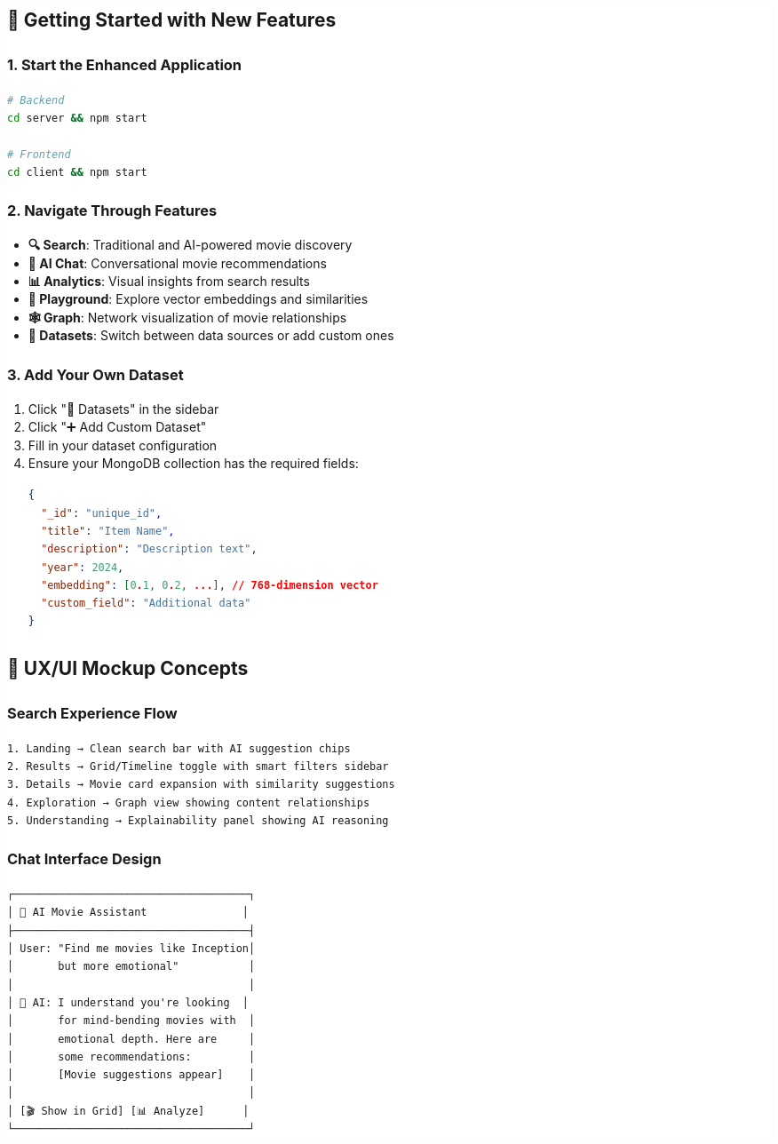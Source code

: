 ## 🚀 Getting Started with New Features

### 1. **Start the Enhanced Application**
```bash
# Backend
cd server && npm start

# Frontend
cd client && npm start
```

### 2. **Navigate Through Features**
- **🔍 Search**: Traditional and AI-powered movie discovery
- **💬 AI Chat**: Conversational movie recommendations
- **📊 Analytics**: Visual insights from search results
- **🧪 Playground**: Explore vector embeddings and similarities
- **🕸️ Graph**: Network visualization of movie relationships
- **🔄 Datasets**: Switch between data sources or add custom ones

### 3. **Add Your Own Dataset**
1. Click "🔄 Datasets" in the sidebar
2. Click "➕ Add Custom Dataset"
3. Fill in your dataset configuration
4. Ensure your MongoDB collection has the required fields:
   ```json
   {
     "_id": "unique_id",
     "title": "Item Name",
     "description": "Description text",
     "year": 2024,
     "embedding": [0.1, 0.2, ...], // 768-dimension vector
     "custom_field": "Additional data"
   }
   ```

## 🎯 UX/UI Mockup Concepts

### Search Experience Flow
```
1. Landing → Clean search bar with AI suggestion chips
2. Results → Grid/Timeline toggle with smart filters sidebar
3. Details → Movie card expansion with similarity suggestions
4. Exploration → Graph view showing content relationships
5. Understanding → Explainability panel showing AI reasoning
```

### Chat Interface Design
```
┌─────────────────────────────────────┐
│ 💬 AI Movie Assistant               │
├─────────────────────────────────────┤
│ User: "Find me movies like Inception│
│       but more emotional"           │
│                                     │
│ 🤖 AI: I understand you're looking  │
│       for mind-bending movies with  │
│       emotional depth. Here are     │
│       some recommendations:         │
│       [Movie suggestions appear]    │
│                                     │
│ [🎬 Show in Grid] [📊 Analyze]      │
└─────────────────────────────────────┘
```